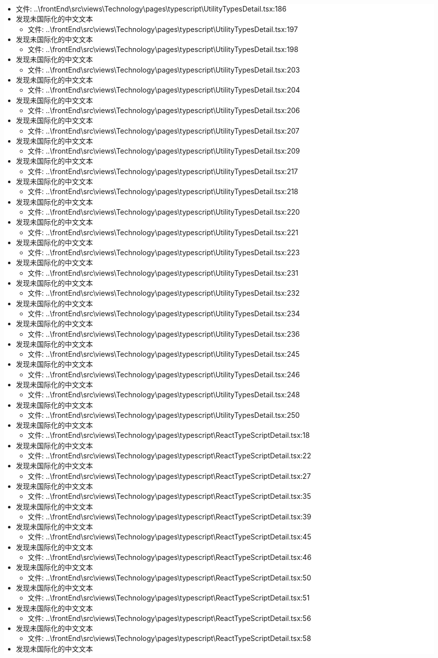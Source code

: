   - 文件: ..\frontEnd\src\views\Technology\pages\typescript\UtilityTypesDetail.tsx:186
- 发现未国际化的中文文本
  - 文件: ..\frontEnd\src\views\Technology\pages\typescript\UtilityTypesDetail.tsx:197
- 发现未国际化的中文文本
  - 文件: ..\frontEnd\src\views\Technology\pages\typescript\UtilityTypesDetail.tsx:198
- 发现未国际化的中文文本
  - 文件: ..\frontEnd\src\views\Technology\pages\typescript\UtilityTypesDetail.tsx:203
- 发现未国际化的中文文本
  - 文件: ..\frontEnd\src\views\Technology\pages\typescript\UtilityTypesDetail.tsx:204
- 发现未国际化的中文文本
  - 文件: ..\frontEnd\src\views\Technology\pages\typescript\UtilityTypesDetail.tsx:206
- 发现未国际化的中文文本
  - 文件: ..\frontEnd\src\views\Technology\pages\typescript\UtilityTypesDetail.tsx:207
- 发现未国际化的中文文本
  - 文件: ..\frontEnd\src\views\Technology\pages\typescript\UtilityTypesDetail.tsx:209
- 发现未国际化的中文文本
  - 文件: ..\frontEnd\src\views\Technology\pages\typescript\UtilityTypesDetail.tsx:217
- 发现未国际化的中文文本
  - 文件: ..\frontEnd\src\views\Technology\pages\typescript\UtilityTypesDetail.tsx:218
- 发现未国际化的中文文本
  - 文件: ..\frontEnd\src\views\Technology\pages\typescript\UtilityTypesDetail.tsx:220
- 发现未国际化的中文文本
  - 文件: ..\frontEnd\src\views\Technology\pages\typescript\UtilityTypesDetail.tsx:221
- 发现未国际化的中文文本
  - 文件: ..\frontEnd\src\views\Technology\pages\typescript\UtilityTypesDetail.tsx:223
- 发现未国际化的中文文本
  - 文件: ..\frontEnd\src\views\Technology\pages\typescript\UtilityTypesDetail.tsx:231
- 发现未国际化的中文文本
  - 文件: ..\frontEnd\src\views\Technology\pages\typescript\UtilityTypesDetail.tsx:232
- 发现未国际化的中文文本
  - 文件: ..\frontEnd\src\views\Technology\pages\typescript\UtilityTypesDetail.tsx:234
- 发现未国际化的中文文本
  - 文件: ..\frontEnd\src\views\Technology\pages\typescript\UtilityTypesDetail.tsx:236
- 发现未国际化的中文文本
  - 文件: ..\frontEnd\src\views\Technology\pages\typescript\UtilityTypesDetail.tsx:245
- 发现未国际化的中文文本
  - 文件: ..\frontEnd\src\views\Technology\pages\typescript\UtilityTypesDetail.tsx:246
- 发现未国际化的中文文本
  - 文件: ..\frontEnd\src\views\Technology\pages\typescript\UtilityTypesDetail.tsx:248
- 发现未国际化的中文文本
  - 文件: ..\frontEnd\src\views\Technology\pages\typescript\UtilityTypesDetail.tsx:250
- 发现未国际化的中文文本
  - 文件: ..\frontEnd\src\views\Technology\pages\typescript\ReactTypeScriptDetail.tsx:18
- 发现未国际化的中文文本
  - 文件: ..\frontEnd\src\views\Technology\pages\typescript\ReactTypeScriptDetail.tsx:22
- 发现未国际化的中文文本
  - 文件: ..\frontEnd\src\views\Technology\pages\typescript\ReactTypeScriptDetail.tsx:27
- 发现未国际化的中文文本
  - 文件: ..\frontEnd\src\views\Technology\pages\typescript\ReactTypeScriptDetail.tsx:35
- 发现未国际化的中文文本
  - 文件: ..\frontEnd\src\views\Technology\pages\typescript\ReactTypeScriptDetail.tsx:39
- 发现未国际化的中文文本
  - 文件: ..\frontEnd\src\views\Technology\pages\typescript\ReactTypeScriptDetail.tsx:45
- 发现未国际化的中文文本
  - 文件: ..\frontEnd\src\views\Technology\pages\typescript\ReactTypeScriptDetail.tsx:46
- 发现未国际化的中文文本
  - 文件: ..\frontEnd\src\views\Technology\pages\typescript\ReactTypeScriptDetail.tsx:50
- 发现未国际化的中文文本
  - 文件: ..\frontEnd\src\views\Technology\pages\typescript\ReactTypeScriptDetail.tsx:51
- 发现未国际化的中文文本
  - 文件: ..\frontEnd\src\views\Technology\pages\typescript\ReactTypeScriptDetail.tsx:56
- 发现未国际化的中文文本
  - 文件: ..\frontEnd\src\views\Technology\pages\typescript\ReactTypeScriptDetail.tsx:58
- 发现未国际化的中文文本